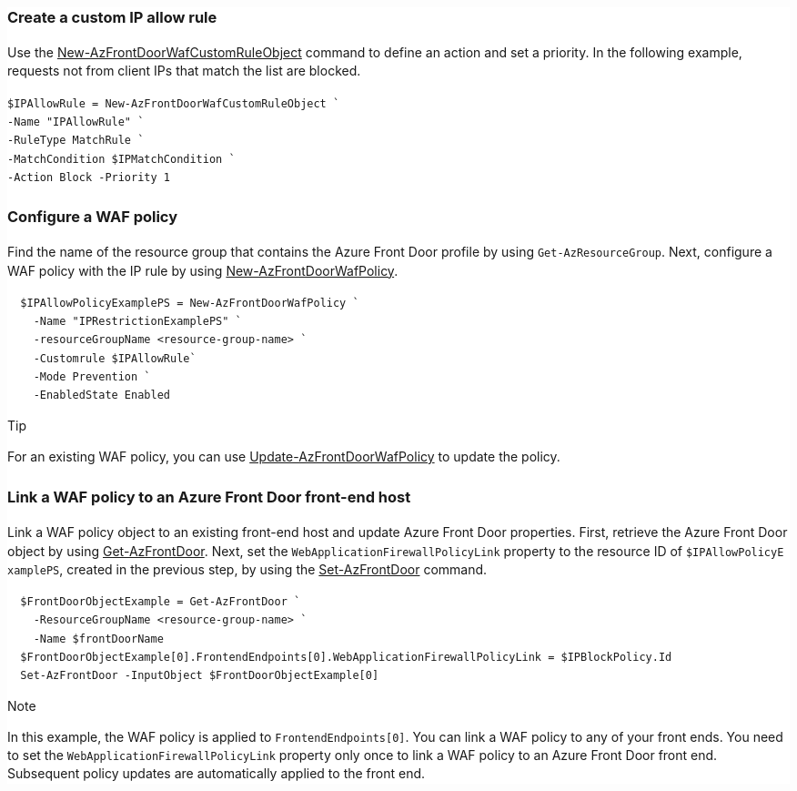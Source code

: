 ### Create a custom IP allow rule

Use the [New-AzFrontDoorWafCustomRuleObject](/powershell/module/Az.FrontDoor/New-azfrontdoorwafcustomruleobject) command to define an action and set a priority. In the following example, requests not from client IPs that match the list are blocked.

```azurepowershell
$IPAllowRule = New-AzFrontDoorWafCustomRuleObject `
-Name "IPAllowRule" `
-RuleType MatchRule `
-MatchCondition $IPMatchCondition `
-Action Block -Priority 1
```

### Configure a WAF policy
Find the name of the resource group that contains the Azure Front Door profile by using `Get-AzResourceGroup`. Next, configure a WAF policy with the IP rule by using [New-AzFrontDoorWafPolicy](/powershell/module/az.frontdoor/new-azfrontdoorwafpolicy).

```azurepowershell
  $IPAllowPolicyExamplePS = New-AzFrontDoorWafPolicy `
    -Name "IPRestrictionExamplePS" `
    -resourceGroupName <resource-group-name> `
    -Customrule $IPAllowRule`
    -Mode Prevention `
    -EnabledState Enabled
   ```

> [!TIP]
> For an existing WAF policy, you can use [Update-AzFrontDoorWafPolicy](/powershell/module/az.frontdoor/update-azfrontdoorwafpolicy) to update the policy.

### Link a WAF policy to an Azure Front Door front-end host

Link a WAF policy object to an existing front-end host and update Azure Front Door properties. First, retrieve the Azure Front Door object by using [Get-AzFrontDoor](/powershell/module/Az.FrontDoor/Get-AzFrontDoor). Next, set the `WebApplicationFirewallPolicyLink` property to the resource ID of `$IPAllowPolicyExamplePS`, created in the previous step, by using the [Set-AzFrontDoor](/powershell/module/Az.FrontDoor/Set-AzFrontDoor) command.

```azurepowershell
  $FrontDoorObjectExample = Get-AzFrontDoor `
    -ResourceGroupName <resource-group-name> `
    -Name $frontDoorName
  $FrontDoorObjectExample[0].FrontendEndpoints[0].WebApplicationFirewallPolicyLink = $IPBlockPolicy.Id
  Set-AzFrontDoor -InputObject $FrontDoorObjectExample[0]
```

> [!NOTE]
> In this example, the WAF policy is applied to `FrontendEndpoints[0]`. You can link a WAF policy to any of your front ends. You need to set the `WebApplicationFirewallPolicyLink` property only once to link a WAF policy to an Azure Front Door front end. Subsequent policy updates are automatically applied to the front end.
